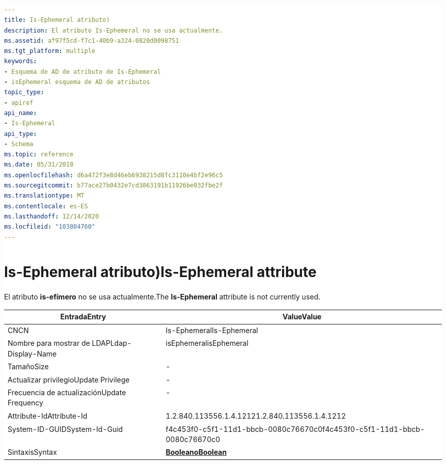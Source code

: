 ```yaml
---
title: Is-Ephemeral atributo)
description: El atributo Is-Ephemeral no se usa actualmente.
ms.assetid: af97f5cd-f7c1-40b9-a324-0820d0098751
ms.tgt_platform: multiple
keywords:
- Esquema de AD de atributo de Is-Ephemeral
- isEphemeral esquema de AD de atributos
topic_type:
- apiref
api_name:
- Is-Ephemeral
api_type:
- Schema
ms.topic: reference
ms.date: 05/31/2018
ms.openlocfilehash: d6a472f3e8d46eb6938215d8fc3110e4bf2e96c5
ms.sourcegitcommit: b77ace27b0432e7cd3863191b11926be032fbe2f
ms.translationtype: MT
ms.contentlocale: es-ES
ms.lasthandoff: 12/14/2020
ms.locfileid: "103804760"
---
```

# <a name="is-ephemeral-attribute"></a><span data-ttu-id="8e18f-105">Is-Ephemeral atributo)</span><span class="sxs-lookup"><span data-stu-id="8e18f-105">Is-Ephemeral attribute</span></span>

<span data-ttu-id="8e18f-106">El atributo **is-efímero** no se usa actualmente.</span><span class="sxs-lookup"><span data-stu-id="8e18f-106">The **Is-Ephemeral** attribute is not currently used.</span></span>



| <span data-ttu-id="8e18f-107">Entrada</span><span class="sxs-lookup"><span data-stu-id="8e18f-107">Entry</span></span> | <span data-ttu-id="8e18f-108">Value</span><span class="sxs-lookup"><span data-stu-id="8e18f-108">Value</span></span> |
|-------------------|--------------------------------------|
| <span data-ttu-id="8e18f-109">CN</span><span class="sxs-lookup"><span data-stu-id="8e18f-109">CN</span></span>                | <span data-ttu-id="8e18f-110">Is-Ephemeral</span><span class="sxs-lookup"><span data-stu-id="8e18f-110">Is-Ephemeral</span></span>                         |
| <span data-ttu-id="8e18f-111">Nombre para mostrar de LDAP</span><span class="sxs-lookup"><span data-stu-id="8e18f-111">Ldap-Display-Name</span></span> | <span data-ttu-id="8e18f-112">isEphemeral</span><span class="sxs-lookup"><span data-stu-id="8e18f-112">isEphemeral</span></span>                          |
| <span data-ttu-id="8e18f-113">Tamaño</span><span class="sxs-lookup"><span data-stu-id="8e18f-113">Size</span></span>              | \-                                   |
| <span data-ttu-id="8e18f-114">Actualizar privilegio</span><span class="sxs-lookup"><span data-stu-id="8e18f-114">Update Privilege</span></span>  | \-                                   |
| <span data-ttu-id="8e18f-115">Frecuencia de actualización</span><span class="sxs-lookup"><span data-stu-id="8e18f-115">Update Frequency</span></span>  | \-                                   |
| <span data-ttu-id="8e18f-116">Attribute-Id</span><span class="sxs-lookup"><span data-stu-id="8e18f-116">Attribute-Id</span></span>      | <span data-ttu-id="8e18f-117">1.2.840.113556.1.4.1212</span><span class="sxs-lookup"><span data-stu-id="8e18f-117">1.2.840.113556.1.4.1212</span></span>              |
| <span data-ttu-id="8e18f-118">System-ID-GUID</span><span class="sxs-lookup"><span data-stu-id="8e18f-118">System-Id-Guid</span></span>    | <span data-ttu-id="8e18f-119">f4c453f0-c5f1-11d1-bbcb-0080c76670c0</span><span class="sxs-lookup"><span data-stu-id="8e18f-119">f4c453f0-c5f1-11d1-bbcb-0080c76670c0</span></span> |
| <span data-ttu-id="8e18f-120">Sintaxis</span><span class="sxs-lookup"><span data-stu-id="8e18f-120">Syntax</span></span>            | [<span data-ttu-id="8e18f-121">**Booleano**</span><span class="sxs-lookup"><span data-stu-id="8e18f-121">**Boolean**</span></span>](s-boolean.md)         |
